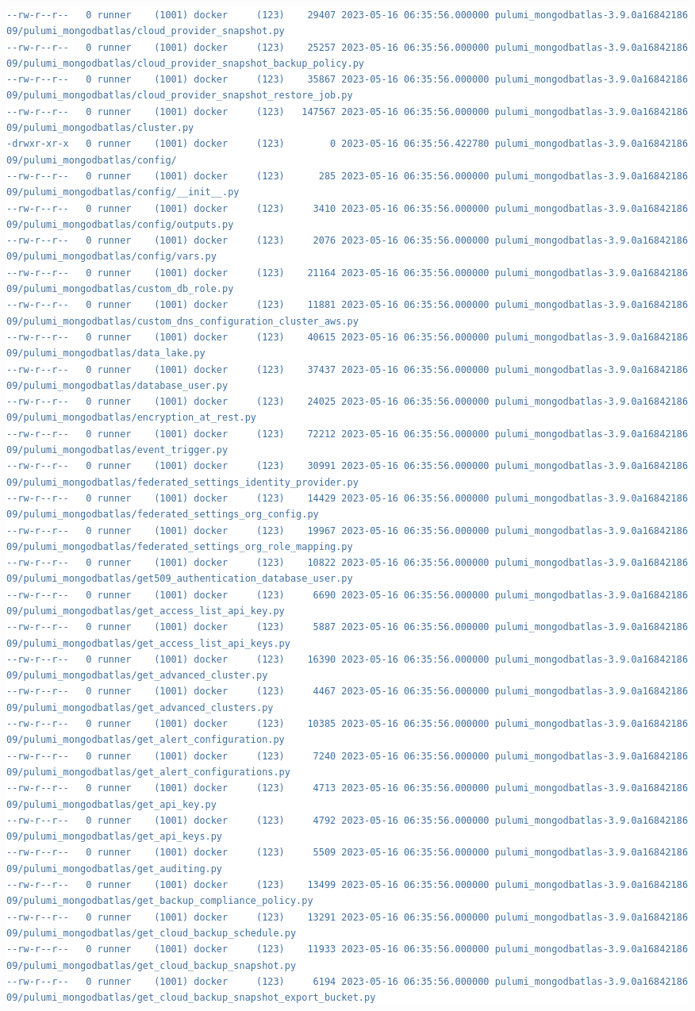 ```diff
--rw-r--r--   0 runner    (1001) docker     (123)    29407 2023-05-16 06:35:56.000000 pulumi_mongodbatlas-3.9.0a1684218609/pulumi_mongodbatlas/cloud_provider_snapshot.py
--rw-r--r--   0 runner    (1001) docker     (123)    25257 2023-05-16 06:35:56.000000 pulumi_mongodbatlas-3.9.0a1684218609/pulumi_mongodbatlas/cloud_provider_snapshot_backup_policy.py
--rw-r--r--   0 runner    (1001) docker     (123)    35867 2023-05-16 06:35:56.000000 pulumi_mongodbatlas-3.9.0a1684218609/pulumi_mongodbatlas/cloud_provider_snapshot_restore_job.py
--rw-r--r--   0 runner    (1001) docker     (123)   147567 2023-05-16 06:35:56.000000 pulumi_mongodbatlas-3.9.0a1684218609/pulumi_mongodbatlas/cluster.py
-drwxr-xr-x   0 runner    (1001) docker     (123)        0 2023-05-16 06:35:56.422780 pulumi_mongodbatlas-3.9.0a1684218609/pulumi_mongodbatlas/config/
--rw-r--r--   0 runner    (1001) docker     (123)      285 2023-05-16 06:35:56.000000 pulumi_mongodbatlas-3.9.0a1684218609/pulumi_mongodbatlas/config/__init__.py
--rw-r--r--   0 runner    (1001) docker     (123)     3410 2023-05-16 06:35:56.000000 pulumi_mongodbatlas-3.9.0a1684218609/pulumi_mongodbatlas/config/outputs.py
--rw-r--r--   0 runner    (1001) docker     (123)     2076 2023-05-16 06:35:56.000000 pulumi_mongodbatlas-3.9.0a1684218609/pulumi_mongodbatlas/config/vars.py
--rw-r--r--   0 runner    (1001) docker     (123)    21164 2023-05-16 06:35:56.000000 pulumi_mongodbatlas-3.9.0a1684218609/pulumi_mongodbatlas/custom_db_role.py
--rw-r--r--   0 runner    (1001) docker     (123)    11881 2023-05-16 06:35:56.000000 pulumi_mongodbatlas-3.9.0a1684218609/pulumi_mongodbatlas/custom_dns_configuration_cluster_aws.py
--rw-r--r--   0 runner    (1001) docker     (123)    40615 2023-05-16 06:35:56.000000 pulumi_mongodbatlas-3.9.0a1684218609/pulumi_mongodbatlas/data_lake.py
--rw-r--r--   0 runner    (1001) docker     (123)    37437 2023-05-16 06:35:56.000000 pulumi_mongodbatlas-3.9.0a1684218609/pulumi_mongodbatlas/database_user.py
--rw-r--r--   0 runner    (1001) docker     (123)    24025 2023-05-16 06:35:56.000000 pulumi_mongodbatlas-3.9.0a1684218609/pulumi_mongodbatlas/encryption_at_rest.py
--rw-r--r--   0 runner    (1001) docker     (123)    72212 2023-05-16 06:35:56.000000 pulumi_mongodbatlas-3.9.0a1684218609/pulumi_mongodbatlas/event_trigger.py
--rw-r--r--   0 runner    (1001) docker     (123)    30991 2023-05-16 06:35:56.000000 pulumi_mongodbatlas-3.9.0a1684218609/pulumi_mongodbatlas/federated_settings_identity_provider.py
--rw-r--r--   0 runner    (1001) docker     (123)    14429 2023-05-16 06:35:56.000000 pulumi_mongodbatlas-3.9.0a1684218609/pulumi_mongodbatlas/federated_settings_org_config.py
--rw-r--r--   0 runner    (1001) docker     (123)    19967 2023-05-16 06:35:56.000000 pulumi_mongodbatlas-3.9.0a1684218609/pulumi_mongodbatlas/federated_settings_org_role_mapping.py
--rw-r--r--   0 runner    (1001) docker     (123)    10822 2023-05-16 06:35:56.000000 pulumi_mongodbatlas-3.9.0a1684218609/pulumi_mongodbatlas/get509_authentication_database_user.py
--rw-r--r--   0 runner    (1001) docker     (123)     6690 2023-05-16 06:35:56.000000 pulumi_mongodbatlas-3.9.0a1684218609/pulumi_mongodbatlas/get_access_list_api_key.py
--rw-r--r--   0 runner    (1001) docker     (123)     5887 2023-05-16 06:35:56.000000 pulumi_mongodbatlas-3.9.0a1684218609/pulumi_mongodbatlas/get_access_list_api_keys.py
--rw-r--r--   0 runner    (1001) docker     (123)    16390 2023-05-16 06:35:56.000000 pulumi_mongodbatlas-3.9.0a1684218609/pulumi_mongodbatlas/get_advanced_cluster.py
--rw-r--r--   0 runner    (1001) docker     (123)     4467 2023-05-16 06:35:56.000000 pulumi_mongodbatlas-3.9.0a1684218609/pulumi_mongodbatlas/get_advanced_clusters.py
--rw-r--r--   0 runner    (1001) docker     (123)    10385 2023-05-16 06:35:56.000000 pulumi_mongodbatlas-3.9.0a1684218609/pulumi_mongodbatlas/get_alert_configuration.py
--rw-r--r--   0 runner    (1001) docker     (123)     7240 2023-05-16 06:35:56.000000 pulumi_mongodbatlas-3.9.0a1684218609/pulumi_mongodbatlas/get_alert_configurations.py
--rw-r--r--   0 runner    (1001) docker     (123)     4713 2023-05-16 06:35:56.000000 pulumi_mongodbatlas-3.9.0a1684218609/pulumi_mongodbatlas/get_api_key.py
--rw-r--r--   0 runner    (1001) docker     (123)     4792 2023-05-16 06:35:56.000000 pulumi_mongodbatlas-3.9.0a1684218609/pulumi_mongodbatlas/get_api_keys.py
--rw-r--r--   0 runner    (1001) docker     (123)     5509 2023-05-16 06:35:56.000000 pulumi_mongodbatlas-3.9.0a1684218609/pulumi_mongodbatlas/get_auditing.py
--rw-r--r--   0 runner    (1001) docker     (123)    13499 2023-05-16 06:35:56.000000 pulumi_mongodbatlas-3.9.0a1684218609/pulumi_mongodbatlas/get_backup_compliance_policy.py
--rw-r--r--   0 runner    (1001) docker     (123)    13291 2023-05-16 06:35:56.000000 pulumi_mongodbatlas-3.9.0a1684218609/pulumi_mongodbatlas/get_cloud_backup_schedule.py
--rw-r--r--   0 runner    (1001) docker     (123)    11933 2023-05-16 06:35:56.000000 pulumi_mongodbatlas-3.9.0a1684218609/pulumi_mongodbatlas/get_cloud_backup_snapshot.py
--rw-r--r--   0 runner    (1001) docker     (123)     6194 2023-05-16 06:35:56.000000 pulumi_mongodbatlas-3.9.0a1684218609/pulumi_mongodbatlas/get_cloud_backup_snapshot_export_bucket.py
```